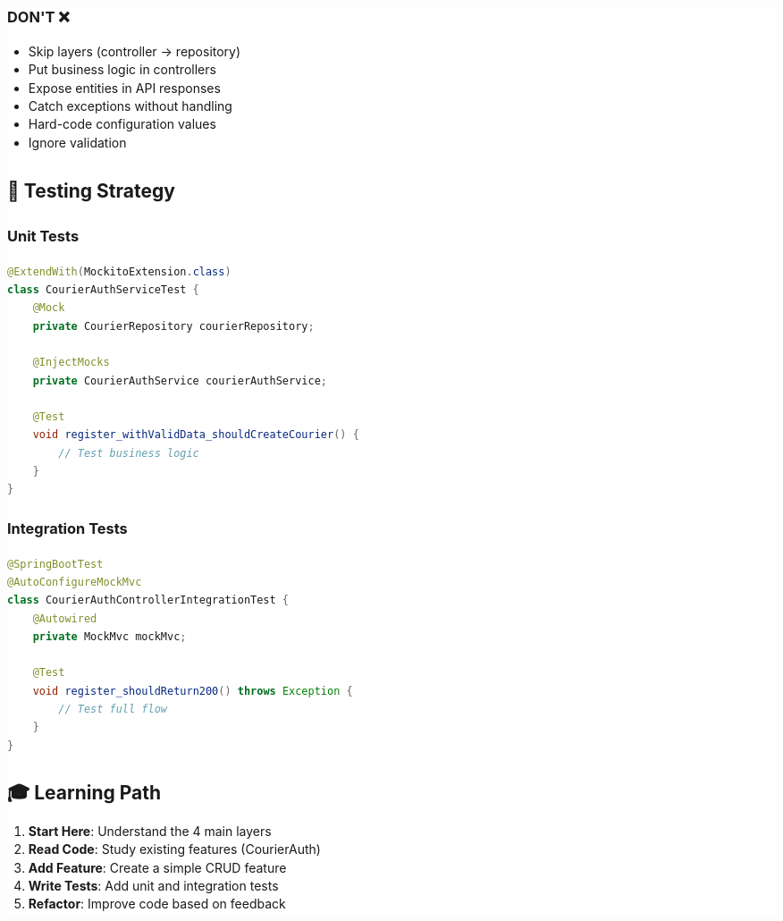 ### DON'T ❌
- Skip layers (controller → repository)
- Put business logic in controllers
- Expose entities in API responses
- Catch exceptions without handling
- Hard-code configuration values
- Ignore validation

## 🧪 Testing Strategy

### Unit Tests
```java
@ExtendWith(MockitoExtension.class)
class CourierAuthServiceTest {
    @Mock
    private CourierRepository courierRepository;
    
    @InjectMocks
    private CourierAuthService courierAuthService;
    
    @Test
    void register_withValidData_shouldCreateCourier() {
        // Test business logic
    }
}
```

### Integration Tests
```java
@SpringBootTest
@AutoConfigureMockMvc
class CourierAuthControllerIntegrationTest {
    @Autowired
    private MockMvc mockMvc;
    
    @Test
    void register_shouldReturn200() throws Exception {
        // Test full flow
    }
}
```

## 🎓 Learning Path

1. **Start Here**: Understand the 4 main layers
2. **Read Code**: Study existing features (CourierAuth)
3. **Add Feature**: Create a simple CRUD feature
4. **Write Tests**: Add unit and integration tests
5. **Refactor**: Improve code based on feedback
